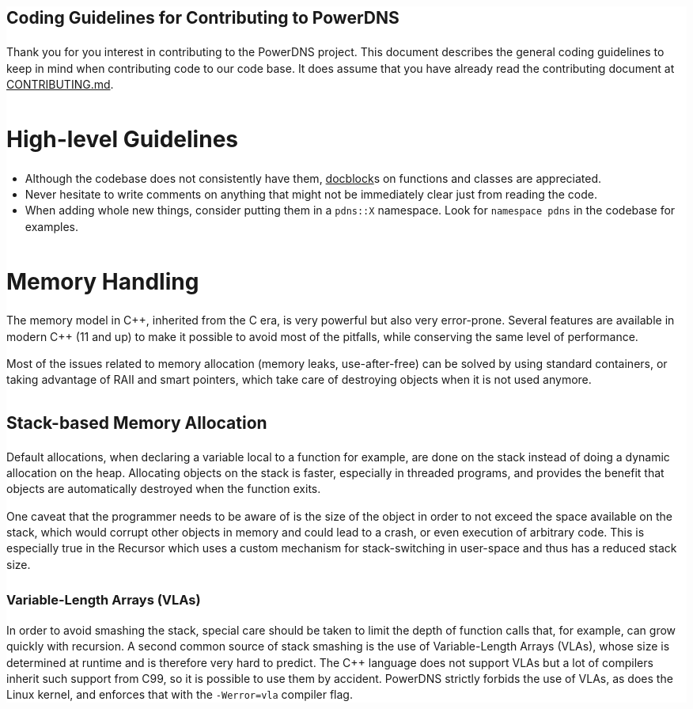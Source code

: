 Coding Guidelines for Contributing to PowerDNS
----------------------------------------------

Thank you for you interest in contributing to the PowerDNS project.
This document describes the general coding guidelines to keep in mind when contributing code to our code base.
It does assume that you have already read the contributing document at [CONTRIBUTING.md](https://github.com/PowerDNS/pdns/blob/master/CONTRIBUTING.md).

# High-level Guidelines

* Although the codebase does not consistently have them, [docblock](https://www.doxygen.nl/manual/docblocks.html)s on functions and classes are appreciated.
* Never hesitate to write comments on anything that might not be immediately clear just from reading the code.
* When adding whole new things, consider putting them in a `pdns::X` namespace.
  Look for `namespace pdns` in the codebase for examples.

# Memory Handling

The memory model in C++, inherited from the C era, is very powerful but also very error-prone.
Several features are available in modern C++ (11 and up) to make it possible to avoid most of the pitfalls, while conserving the same level of performance.

Most of the issues related to memory allocation (memory leaks, use-after-free) can be solved by using standard containers, or taking advantage of RAII and smart pointers, which take care of destroying objects when it is not used anymore.

## Stack-based Memory Allocation

Default allocations, when declaring a variable local to a function for example, are done on the stack instead of doing a dynamic allocation on the heap.
Allocating objects on the stack is faster, especially in threaded programs, and provides the benefit that objects are automatically destroyed when the function exits.

One caveat that the programmer needs to be aware of is the size of the object in order to not exceed the space available on the stack, which would corrupt other objects in memory and could lead to a crash, or even execution of arbitrary code.
This is especially true in the Recursor which uses a custom mechanism for stack-switching in user-space and thus has a reduced stack size.

### Variable-Length Arrays (VLAs)

In order to avoid smashing the stack, special care should be taken to limit the depth of function calls that, for example, can grow quickly with recursion.
A second common source of stack smashing is the use of Variable-Length Arrays (VLAs), whose size is determined at runtime and is therefore very hard to predict.
The C++ language does not support VLAs but a lot of compilers inherit such support from C99, so it is possible to use them by accident.
PowerDNS strictly forbids the use of VLAs, as does the Linux kernel, and enforces that with the `-Werror=vla` compiler flag.
